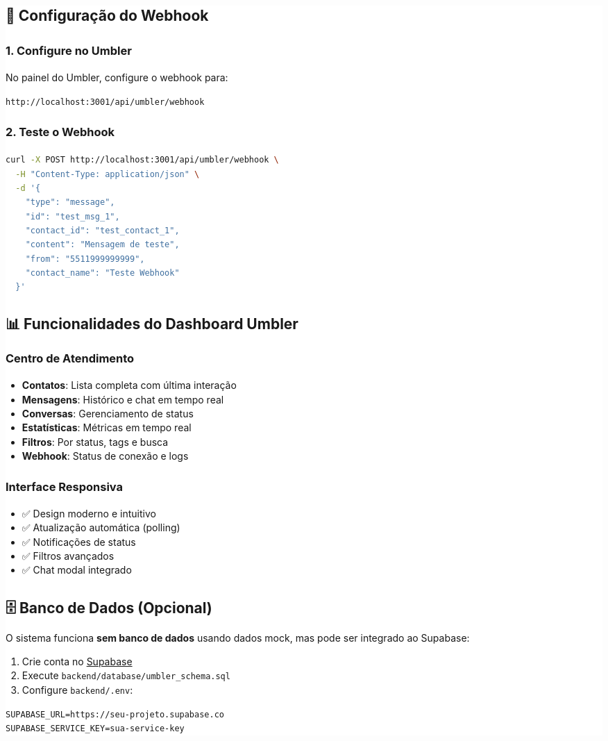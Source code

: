 ## 🔧 Configuração do Webhook

### 1. Configure no Umbler
No painel do Umbler, configure o webhook para:
```
http://localhost:3001/api/umbler/webhook
```

### 2. Teste o Webhook
```bash
curl -X POST http://localhost:3001/api/umbler/webhook \
  -H "Content-Type: application/json" \
  -d '{
    "type": "message",
    "id": "test_msg_1",
    "contact_id": "test_contact_1", 
    "content": "Mensagem de teste",
    "from": "5511999999999",
    "contact_name": "Teste Webhook"
  }'
```

## 📊 Funcionalidades do Dashboard Umbler

### Centro de Atendimento
- **Contatos**: Lista completa com última interação
- **Mensagens**: Histórico e chat em tempo real  
- **Conversas**: Gerenciamento de status
- **Estatísticas**: Métricas em tempo real
- **Filtros**: Por status, tags e busca
- **Webhook**: Status de conexão e logs

### Interface Responsiva
- ✅ Design moderno e intuitivo
- ✅ Atualização automática (polling)
- ✅ Notificações de status
- ✅ Filtros avançados
- ✅ Chat modal integrado

## 🗄️ Banco de Dados (Opcional)

O sistema funciona **sem banco de dados** usando dados mock, mas pode ser integrado ao Supabase:

1. Crie conta no [Supabase](https://supabase.com)
2. Execute `backend/database/umbler_schema.sql`
3. Configure `backend/.env`:
```env
SUPABASE_URL=https://seu-projeto.supabase.co
SUPABASE_SERVICE_KEY=sua-service-key
```
